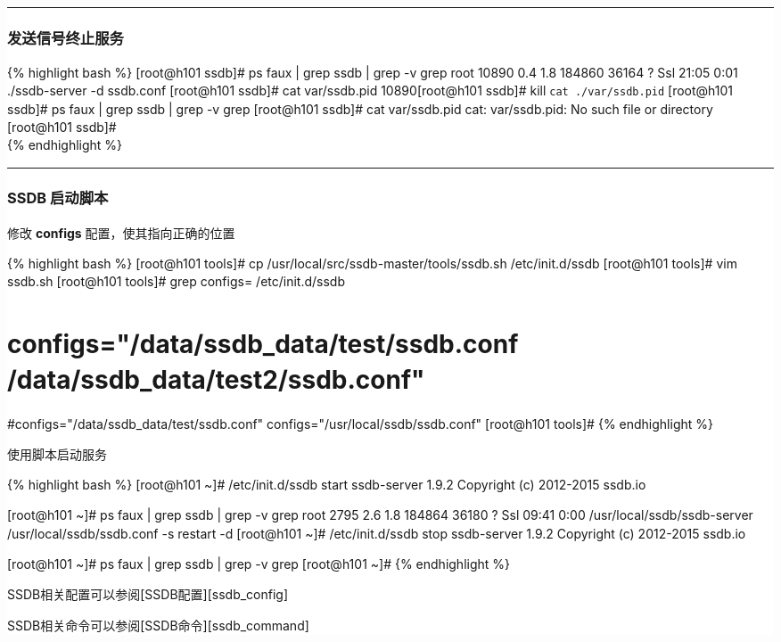 
---

### 发送信号终止服务

{% highlight bash %}
[root@h101 ssdb]# ps faux | grep ssdb | grep -v grep 
root     10890  0.4  1.8 184860 36164 ?        Ssl  21:05   0:01 ./ssdb-server -d ssdb.conf
[root@h101 ssdb]# cat var/ssdb.pid 
10890[root@h101 ssdb]# kill `cat ./var/ssdb.pid`
[root@h101 ssdb]# ps faux | grep ssdb | grep -v grep 
[root@h101 ssdb]# cat var/ssdb.pid
cat: var/ssdb.pid: No such file or directory
[root@h101 ssdb]#  
{% endhighlight %}

---

### SSDB 启动脚本

修改 **configs** 配置，使其指向正确的位置

{% highlight bash %}
[root@h101 tools]# cp /usr/local/src/ssdb-master/tools/ssdb.sh  /etc/init.d/ssdb
[root@h101 tools]# vim ssdb.sh 
[root@h101 tools]# grep configs=  /etc/init.d/ssdb
# configs="/data/ssdb_data/test/ssdb.conf /data/ssdb_data/test2/ssdb.conf"
#configs="/data/ssdb_data/test/ssdb.conf"
configs="/usr/local/ssdb/ssdb.conf"
[root@h101 tools]# 
{% endhighlight %}

使用脚本启动服务

{% highlight bash %}
[root@h101 ~]# /etc/init.d/ssdb  start 
ssdb-server 1.9.2
Copyright (c) 2012-2015 ssdb.io

[root@h101 ~]# ps faux | grep ssdb | grep -v grep 
root      2795  2.6  1.8 184864 36180 ?        Ssl  09:41   0:00 /usr/local/ssdb/ssdb-server /usr/local/ssdb/ssdb.conf -s restart -d
[root@h101 ~]# /etc/init.d/ssdb  stop 
ssdb-server 1.9.2
Copyright (c) 2012-2015 ssdb.io

[root@h101 ~]# ps faux | grep ssdb | grep -v grep 
[root@h101 ~]# 
{% endhighlight %}

SSDB相关配置可以参阅[SSDB配置][ssdb_config]

SSDB相关命令可以参阅[SSDB命令][ssdb_command]

